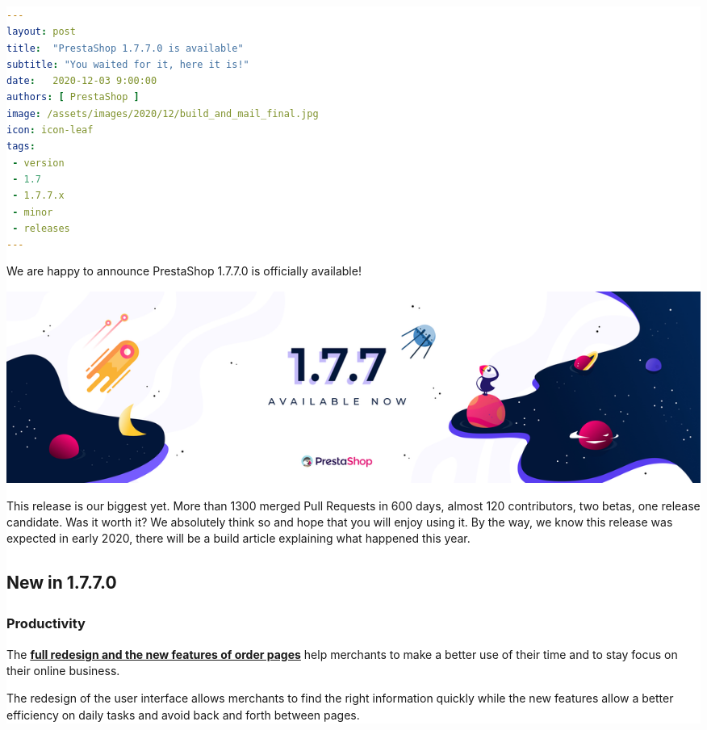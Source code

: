 ```yaml
---
layout: post
title:  "PrestaShop 1.7.7.0 is available"
subtitle: "You waited for it, here it is!"
date:   2020-12-03 9:00:00
authors: [ PrestaShop ]
image: /assets/images/2020/12/build_and_mail_final.jpg
icon: icon-leaf
tags:
 - version
 - 1.7
 - 1.7.7.x
 - minor
 - releases
---
```


We are happy to announce PrestaShop 1.7.7.0 is officially available!

![1.7.7.0 is available!](/assets/images/2020/12/build_and_mail_final.jpg)

This release is our biggest yet. More than 1300 merged Pull Requests in 600 days, almost 120 contributors, two betas, one release candidate. Was it worth it? We absolutely think so and hope that you will enjoy using it. By the way, we know this release was expected in early 2020, there will be a build article explaining what happened this year.

## New in 1.7.7.0

### Productivity

The [**full redesign and the new features of order pages**](https://build.prestashop.com/news/the-new-order-pages-in-prestaShop-1-7-7/) help merchants to make a better use of their time and to stay focus on their online business. 

The redesign of the user interface allows merchants to find the right information quickly while the new features allow a better efficiency on daily tasks and avoid back and forth between pages. 
